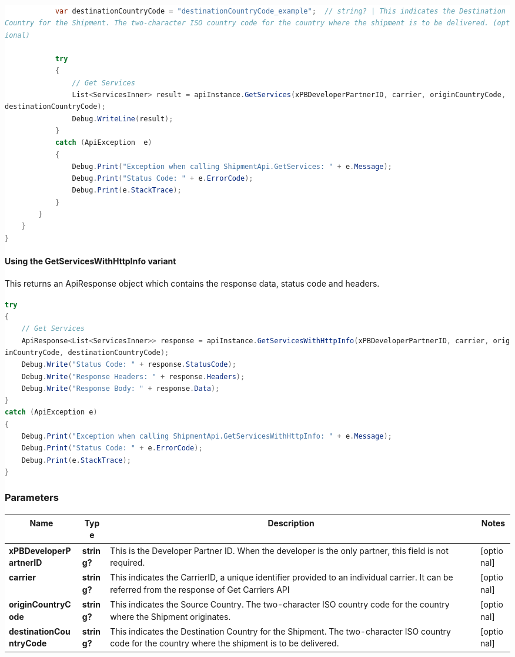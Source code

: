 ```csharp
            var destinationCountryCode = "destinationCountryCode_example";  // string? | This indicates the Destination Country for the Shipment. The two-character ISO country code for the country where the shipment is to be delivered. (optional) 

            try
            {
                // Get Services
                List<ServicesInner> result = apiInstance.GetServices(xPBDeveloperPartnerID, carrier, originCountryCode, destinationCountryCode);
                Debug.WriteLine(result);
            }
            catch (ApiException  e)
            {
                Debug.Print("Exception when calling ShipmentApi.GetServices: " + e.Message);
                Debug.Print("Status Code: " + e.ErrorCode);
                Debug.Print(e.StackTrace);
            }
        }
    }
}
```

#### Using the GetServicesWithHttpInfo variant
This returns an ApiResponse object which contains the response data, status code and headers.

```csharp
try
{
    // Get Services
    ApiResponse<List<ServicesInner>> response = apiInstance.GetServicesWithHttpInfo(xPBDeveloperPartnerID, carrier, originCountryCode, destinationCountryCode);
    Debug.Write("Status Code: " + response.StatusCode);
    Debug.Write("Response Headers: " + response.Headers);
    Debug.Write("Response Body: " + response.Data);
}
catch (ApiException e)
{
    Debug.Print("Exception when calling ShipmentApi.GetServicesWithHttpInfo: " + e.Message);
    Debug.Print("Status Code: " + e.ErrorCode);
    Debug.Print(e.StackTrace);
}
```

### Parameters

| Name | Type | Description | Notes |
|------|------|-------------|-------|
| **xPBDeveloperPartnerID** | **string?** | This is the Developer Partner ID. When the developer is the only partner, this field is not required. | [optional]  |
| **carrier** | **string?** | This indicates the CarrierID, a unique identifier provided to an individual carrier. It can be referred from the response of Get Carriers API | [optional]  |
| **originCountryCode** | **string?** | This indicates the Source Country. The two-character ISO country code for the country where the Shipment originates. | [optional]  |
| **destinationCountryCode** | **string?** | This indicates the Destination Country for the Shipment. The two-character ISO country code for the country where the shipment is to be delivered. | [optional]  |

